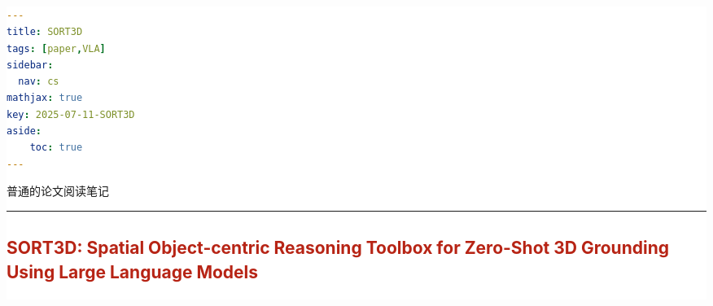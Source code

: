 ```yaml
---
title: SORT3D
tags: [paper,VLA]
sidebar:
  nav: cs
mathjax: true
key: 2025-07-11-SORT3D
aside:
    toc: true
---
```

普通的论文阅读笔记



***

## <span style="color: rgb(183, 36, 21)">SORT3D: Spatial Object-centric Reasoning Toolbox for Zero-Shot 3D Grounding Using Large Language Models</span>

|  |
| --------------------------------------------------------------------------------------------------------------------------------------------------------------------------------------------------------------------------------------------------------------------------------------------------------------------------------------------------------------------------------------------------------------------------------------------------------------------------------------------------------------------------------------------------------------------------------------------------------------------------------------------------------------------------------------------------------------------------------------------------------------------------------------------------------------------------------------------------------------------------------------------------------------------------------------------------------------------------------------------------------------------------------------------------------------------------------------------------------------------------------------------------------------------------------------------------------------------------------------------------------------------------------------------------------------------------------------------------------------------------------------------------------------------------------------------------------------------------------------------------------------------------------------------------------------------------------------------------------------------------------------------------------------------------------------------------------------------------------------------------------------------------------------------------------------------------------------------------------------------------------------------------------------------------------------------------------------------------------------------------------------------------------------------------------------------------------------------------------------------------------------------------------------------------------------------------------------------------------------------------------------------------------------------------------------------------------------------------------------------------------------------------------------------------------------------------------------------------------------------------------------------------------------------------------------------------------------------------------------------------------------------------------------------------------------------------------------------------------------------------------------------------------------------------------------------------------------------------------------------------------------------------------------------------------------------------------------------------------------------------------------------------------------------------------------------------------------------------------------------------------------------------------------------------------------------------------------------------------------------------------------------------------------------------------------------------------------------------------------------------------------------------------------------------------------------------------------------------------------------------------------------------------------------------------------------------------------------------------------- |